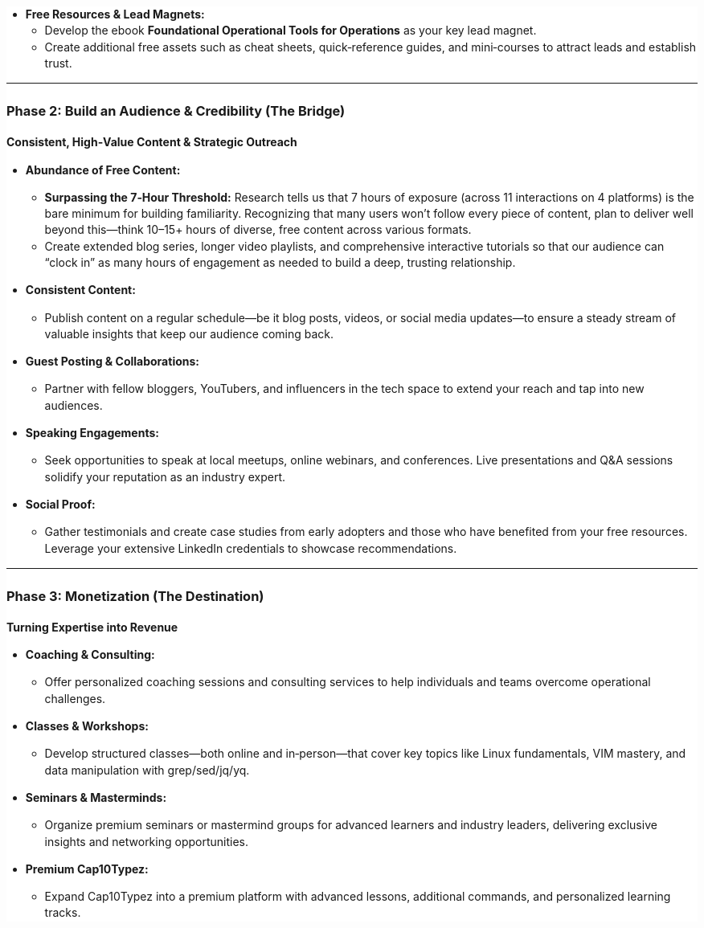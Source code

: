 - **Free Resources & Lead Magnets:**
  - Develop the ebook **Foundational Operational Tools for Operations** as your key lead magnet.
  - Create additional free assets such as cheat sheets, quick‑reference guides, and mini‑courses to attract leads and establish trust.

---

### **Phase 2: Build an Audience & Credibility (The Bridge)**

**Consistent, High‑Value Content & Strategic Outreach**

- **Abundance of Free Content:**
  - **Surpassing the 7‑Hour Threshold:** Research tells us that 7 hours of exposure (across 11 interactions on 4 platforms) is the bare minimum for building familiarity. Recognizing that many users won’t follow every piece of content, plan to deliver well beyond this—think 10–15+ hours of diverse, free content across various formats.
  - Create extended blog series, longer video playlists, and comprehensive interactive tutorials so that our audience can “clock in” as many hours of engagement as needed to build a deep, trusting relationship.

- **Consistent Content:**
  - Publish content on a regular schedule—be it blog posts, videos, or social media updates—to ensure a steady stream of valuable insights that keep our audience coming back.

- **Guest Posting & Collaborations:**
  - Partner with fellow bloggers, YouTubers, and influencers in the tech space to extend your reach and tap into new audiences.

- **Speaking Engagements:**
  - Seek opportunities to speak at local meetups, online webinars, and conferences. Live presentations and Q&A sessions solidify your reputation as an industry expert.

- **Social Proof:**
  - Gather testimonials and create case studies from early adopters and those who have benefited from your free resources. Leverage your extensive LinkedIn credentials to showcase recommendations.

---

### **Phase 3: Monetization (The Destination)**

**Turning Expertise into Revenue**

- **Coaching & Consulting:**
  - Offer personalized coaching sessions and consulting services to help individuals and teams overcome operational challenges.

- **Classes & Workshops:**
  - Develop structured classes—both online and in‑person—that cover key topics like Linux fundamentals, VIM mastery, and data manipulation with grep/sed/jq/yq.

- **Seminars & Masterminds:**
  - Organize premium seminars or mastermind groups for advanced learners and industry leaders, delivering exclusive insights and networking opportunities.

- **Premium Cap10Typez:**
  - Expand Cap10Typez into a premium platform with advanced lessons, additional commands, and personalized learning tracks.
